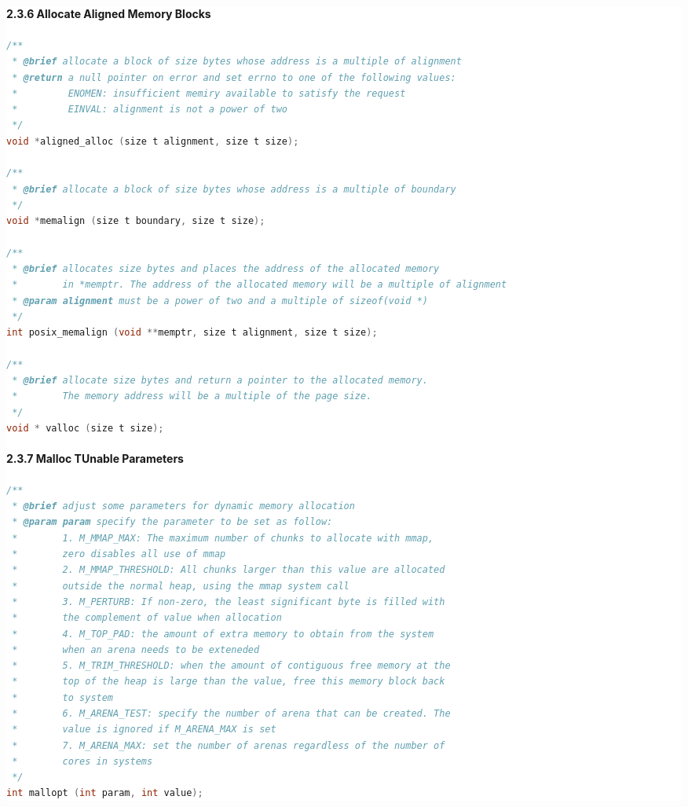 #### 2.3.6 Allocate Aligned Memory Blocks
```c
/**
 * @brief allocate a block of size bytes whose address is a multiple of alignment
 * @return a null pointer on error and set errno to one of the following values:
 *         ENOMEN: insufficient memiry available to satisfy the request
 *         EINVAL: alignment is not a power of two
 */
void *aligned_alloc (size t alignment, size t size);

/**
 * @brief allocate a block of size bytes whose address is a multiple of boundary
 */
void *memalign (size t boundary, size t size);

/**
 * @brief allocates size bytes and places the address of the allocated memory 
 *        in *memptr. The address of the allocated memory will be a multiple of alignment
 * @param alignment must be a power of two and a multiple of sizeof(void *)
 */
int posix_memalign (void **memptr, size t alignment, size t size);

/**
 * @brief allocate size bytes and return a pointer to the allocated memory.
 *        The memory address will be a multiple of the page size.
 */
void * valloc (size t size);
```

#### 2.3.7 Malloc TUnable Parameters
```c
/**
 * @brief adjust some parameters for dynamic memory allocation
 * @param param specify the parameter to be set as follow:
 *        1. M_MMAP_MAX: The maximum number of chunks to allocate with mmap, 
 *        zero disables all use of mmap
 *        2. M_MMAP_THRESHOLD: All chunks larger than this value are allocated 
 *        outside the normal heap, using the mmap system call
 *        3. M_PERTURB: If non-zero, the least significant byte is filled with 
 *        the complement of value when allocation
 *        4. M_TOP_PAD: the amount of extra memory to obtain from the system 
 *        when an arena needs to be exteneded
 *        5. M_TRIM_THRESHOLD: when the amount of contiguous free memory at the 
 *        top of the heap is large than the value, free this memory block back 
 *        to system
 *        6. M_ARENA_TEST: specify the number of arena that can be created. The 
 *        value is ignored if M_ARENA_MAX is set
 *        7. M_ARENA_MAX: set the number of arenas regardless of the number of 
 *        cores in systems
 */
int mallopt (int param, int value);
```
